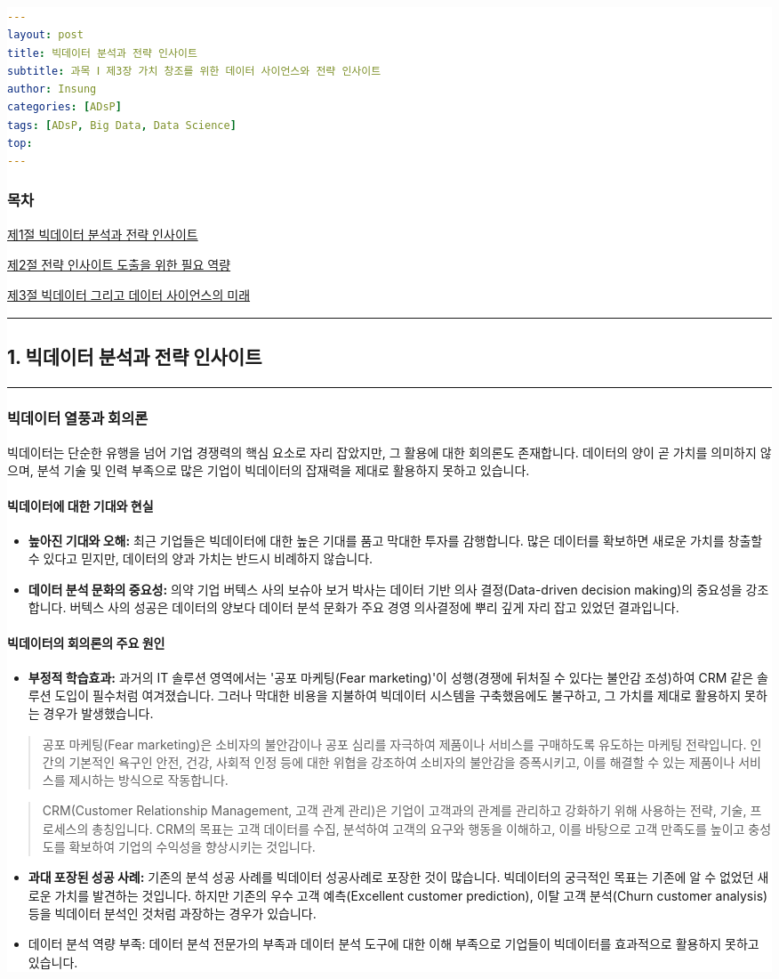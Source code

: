 ```yaml
---
layout: post
title: 빅데이터 분석과 전략 인사이트
subtitle: 과목 Ⅰ 제3장 가치 창조를 위한 데이터 사이언스와 전략 인사이트
author: Insung
categories: [ADsP]
tags: [ADsP, Big Data, Data Science]
top:
---
```


### 목차

[제1절 빅데이터 분석과 전략 인사이트](/adsp/2025/03/30/big-data-analysis-and-strategic-insight.html)

[제2절 전략 인사이트 도출을 위한 필요 역량](/adsp/2025/03/30/strategic-insight-competency.html)

[제3절 빅데이터 그리고 데이터 사이언스의 미래](/adsp/2025/03/30/big-data-and-data-science-future.html)

---

## 1. 빅데이터 분석과 전략 인사이트

---

### 빅데이터 열풍과 회의론 

빅데이터는 단순한 유행을 넘어 기업 경쟁력의 핵심 요소로 자리 잡았지만, 그 활용에 대한 회의론도 존재합니다. 데이터의 양이 곧 가치를 의미하지 않으며, 분석 기술 및 인력 부족으로 많은 기업이 빅데이터의 잡재력을 제대로 활용하지 못하고 있습니다.

#### 빅데이터에 대한 기대와 현실

- **높아진 기대와 오해:** 최근 기업들은 빅데이터에 대한 높은 기대를 품고 막대한 투자를 감행합니다. 많은 데이터를 확보하면 새로운 가치를 창출할 수 있다고 믿지만, 데이터의 양과 가치는 반드시 비례하지 않습니다.

- **데이터 분석 문화의 중요성:** 의약 기업 버텍스 사의 보슈아 보거 박사는 데이터 기반 의사 결정(Data-driven decision making)의 중요성을 강조합니다. 버텍스 사의 성공은 데이터의 양보다 데이터 분석 문화가 주요 경영 의사결정에 뿌리 깊게 자리 잡고 있었던 결과입니다. 

#### 빅데이터의 회의론의 주요 원인

- **부정적 학습효과:** 과거의 IT 솔루션 영역에서는 '공포 마케팅(Fear marketing)'이 성행(경쟁에 뒤처질 수 있다는 불안감 조성)하여 CRM 같은 솔루션 도입이 필수처럼 여겨졌습니다. 그러나 막대한 비용을 지불하여 빅데이터 시스템을 구축했음에도 불구하고, 그 가치를 제대로 활용하지 못하는 경우가 발생했습니다.

> 공포 마케팅(Fear marketing)은 소비자의 불안감이나 공포 심리를 자극하여 제품이나 서비스를 구매하도록 유도하는 마케팅 전략입니다. 인간의 기본적인 욕구인 안전, 건강, 사회적 인정 등에 대한 위협을 강조하여 소비자의 불안감을 증폭시키고, 이를 해결할 수 있는 제품이나 서비스를 제시하는 방식으로 작동합니다.

> CRM(Customer Relationship Management, 고객 관계 관리)은 기업이 고객과의 관계를 관리하고 강화하기 위해 사용하는 전략, 기술, 프로세스의 총칭입니다. CRM의 목표는 고객 데이터를 수집, 분석하여 고객의 요구와 행동을 이해하고, 이를 바탕으로 고객 만족도를 높이고 충성도를 확보하여 기업의 수익성을 향상시키는 것입니다.

- **과대 포장된 성공 사례:** 기존의 분석 성공 사례를 빅데이터 성공사례로 포장한 것이 많습니다. 빅데이터의 궁극적인 목표는 기존에 알 수 없었던 새로운 가치를 발견하는 것입니다. 하지만 기존의 우수 고객 예측(Excellent customer prediction), 이탈 고객 분석(Churn customer analysis) 등을 빅데이터 분석인 것처럼 과장하는 경우가 있습니다.

- 데이터 분석 역량 부족: 데이터 분석 전문가의 부족과 데이터 분석 도구에 대한 이해 부족으로 기업들이 빅데이터를 효과적으로 활용하지 못하고 있습니다. 
